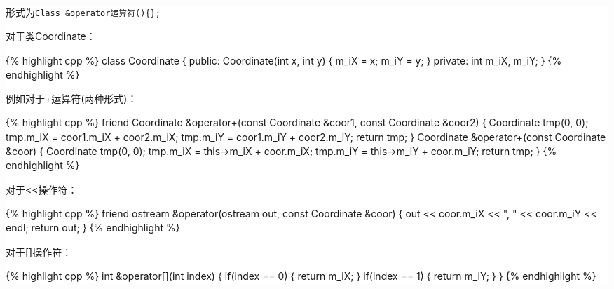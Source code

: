 形式为`Class &operator运算符(){};`

对于类Coordinate：

{% highlight cpp %}
class Coordinate {
public:
    Coordinate(int x, int y) {
        m_iX = x;
        m_iY = y;
    }
private:
    int m_iX, m_iY;
}
{% endhighlight %}

例如对于+运算符(两种形式)：

{% highlight cpp %}
friend Coordinate &operator+(const Coordinate &coor1, const Coordinate &coor2) {
    Coordinate tmp(0, 0);
    tmp.m_iX = coor1.m_iX + coor2.m_iX;
    tmp.m_iY = coor1.m_iY + coor2.m_iY;
    return tmp;
}
Coordinate &operator+(const Coordinate &coor) {
    Coordinate tmp(0, 0);
    tmp.m_iX = this->m_iX + coor.m_iX;
    tmp.m_iY = this->m_iY + coor.m_iY;
    return tmp;
}
{% endhighlight %}

对于<<操作符：

{% highlight cpp %}
friend ostream &operator(ostream out, const Coordinate &coor) {
    out << coor.m_iX << ", " << coor.m_iY << endl;
    return out;
}
{% endhighlight %}

对于[]操作符：

{% highlight cpp %}
int &operator[](int index) {
    if(index == 0) {
        return m_iX;
    }
    if(index == 1) {
        return m_iY;
    }
}
{% endhighlight %}
